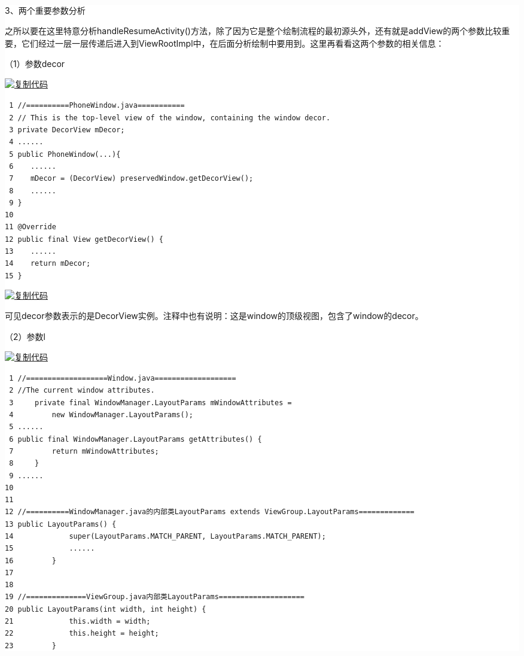 3、两个重要参数分析

​    之所以要在这里特意分析handleResumeActivity()方法，除了因为它是整个绘制流程的最初源头外，还有就是addView的两个参数比较重要，它们经过一层一层传递后进入到ViewRootImpl中，在后面分析绘制中要用到。这里再看看这两个参数的相关信息：

  （1）参数decor

[![复制代码](https://common.cnblogs.com/images/copycode.gif)](javascript:void(0);)

```
 1 //==========PhoneWindow.java===========
 2 // This is the top-level view of the window, containing the window decor.
 3 private DecorView mDecor;
 4 ......
 5 public PhoneWindow(...){
 6    ......
 7    mDecor = (DecorView) preservedWindow.getDecorView();
 8    ......
 9 }
10 
11 @Override
12 public final View getDecorView() {
13    ......
14    return mDecor;
15 }
```

[![复制代码](https://common.cnblogs.com/images/copycode.gif)](javascript:void(0);)

可见decor参数表示的是DecorView实例。注释中也有说明：这是window的顶级视图，包含了window的decor。

  （2）参数l

[![复制代码](https://common.cnblogs.com/images/copycode.gif)](javascript:void(0);)

```
 1 //===================Window.java===================
 2 //The current window attributes.
 3     private final WindowManager.LayoutParams mWindowAttributes =
 4         new WindowManager.LayoutParams();
 5 ......
 6 public final WindowManager.LayoutParams getAttributes() {
 7         return mWindowAttributes;
 8     }
 9 ......
10 
11 
12 //==========WindowManager.java的内部类LayoutParams extends ViewGroup.LayoutParams=============
13 public LayoutParams() {
14             super(LayoutParams.MATCH_PARENT, LayoutParams.MATCH_PARENT);
15             ......
16         }
17 
18 
19 //==============ViewGroup.java内部类LayoutParams====================
20 public LayoutParams(int width, int height) {
21             this.width = width;
22             this.height = height;
23         }
```
